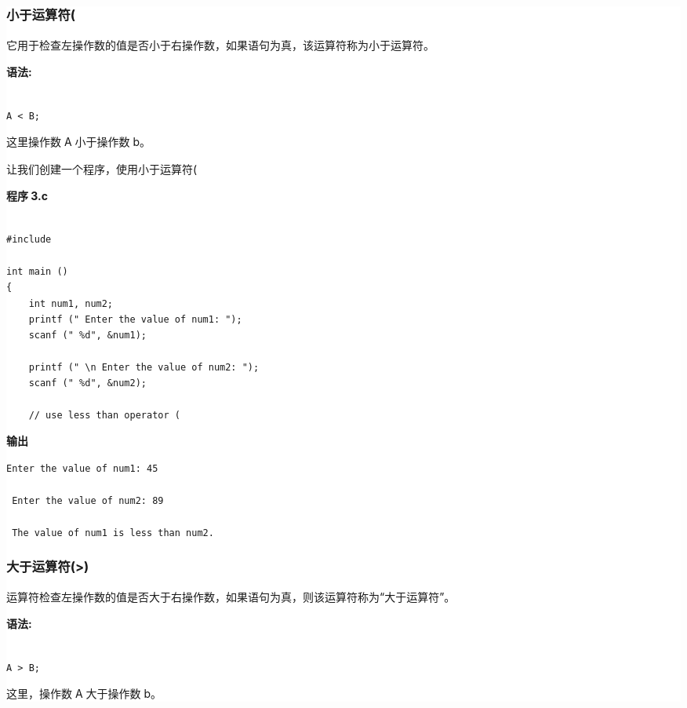 ### 小于运算符(

它用于检查左操作数的值是否小于右操作数，如果语句为真，该运算符称为小于运算符。

**语法:**

```

A < B;

```

这里操作数 A 小于操作数 b。

让我们创建一个程序，使用小于运算符(

**程序 3.c**

```

#include 

int main ()
{
	int num1, num2;
	printf (" Enter the value of num1: ");
	scanf (" %d", &num1);

	printf (" \n Enter the value of num2: ");
	scanf (" %d", &num2);

	// use less than operator (
```

**输出**

```
Enter the value of num1: 45

 Enter the value of num2: 89

 The value of num1 is less than num2.

```

### 大于运算符(>)

运算符检查左操作数的值是否大于右操作数，如果语句为真，则该运算符称为“大于运算符”。

**语法:**

```

A > B;

```

这里，操作数 A 大于操作数 b。
